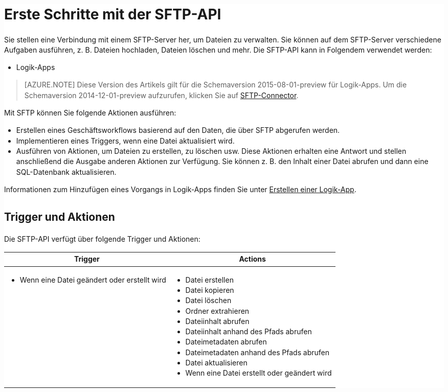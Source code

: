 <properties
	pageTitle="Hinzufügen der SFTP-API zu Ihren Logik-Apps | Microsoft Azure"
	description="Übersicht über die SFTP-API und REST-API-Parameter"
	services=""
	documentationCenter="" 
	authors="MandiOhlinger"
	manager="erikre"
	editor=""
	tags="connectors"/>

<tags
   ms.service="multiple"
   ms.devlang="na"
   ms.topic="article"
   ms.tgt_pltfrm="na"
   ms.workload="na" 
   ms.date="02/25/2016"
   ms.author="mandia"/>

# Erste Schritte mit der SFTP-API
Sie stellen eine Verbindung mit einem SFTP-Server her, um Dateien zu verwalten. Sie können auf dem SFTP-Server verschiedene Aufgaben ausführen, z. B. Dateien hochladen, Dateien löschen und mehr. Die SFTP-API kann in Folgendem verwendet werden:

- Logik-Apps

>[AZURE.NOTE] Diese Version des Artikels gilt für die Schemaversion 2015-08-01-preview für Logik-Apps. Um die Schemaversion 2014-12-01-preview aufzurufen, klicken Sie auf [SFTP-Connector](../app-service-logic/app-service-logic-connector-sftp.md).

Mit SFTP können Sie folgende Aktionen ausführen:

- Erstellen eines Geschäftsworkflows basierend auf den Daten, die über SFTP abgerufen werden. 
- Implementieren eines Triggers, wenn eine Datei aktualisiert wird.
- Ausführen von Aktionen, um Dateien zu erstellen, zu löschen usw. Diese Aktionen erhalten eine Antwort und stellen anschließend die Ausgabe anderen Aktionen zur Verfügung. Sie können z. B. den Inhalt einer Datei abrufen und dann eine SQL-Datenbank aktualisieren. 

Informationen zum Hinzufügen eines Vorgangs in Logik-Apps finden Sie unter [Erstellen einer Logik-App](../app-service-logic/app-service-logic-create-a-logic-app.md).


## Trigger und Aktionen
Die SFTP-API verfügt über folgende Trigger und Aktionen:

Trigger | Actions
--- | ---
<ul><li>Wenn eine Datei geändert oder erstellt wird </li></ul> | <ul><li>Datei erstellen</li><li>Datei kopieren</li><li>Datei löschen</li><li>Ordner extrahieren</li><li>Dateiinhalt abrufen</li><li>Dateiinhalt anhand des Pfads abrufen</li><li>Dateimetadaten abrufen</li><li>Dateimetadaten anhand des Pfads abrufen</li><li>Datei aktualisieren</li><li>Wenn eine Datei erstellt oder geändert wird </li></ul>

